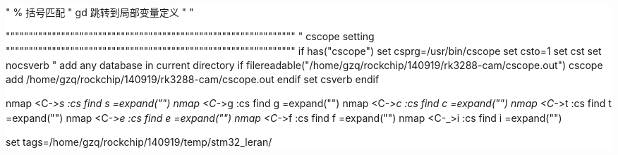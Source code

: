 " % 括号匹配
" gd 跳转到局部变量定义
"
"


"""""""""""""""""""""""""""""""""""""""""""""""""""""""""""""""
" cscope setting
"""""""""""""""""""""""""""""""""""""""""""""""""""""""""""""""
if has("cscope")
set csprg=/usr/bin/cscope
set csto=1
set cst
set nocsverb
" add any database in current directory
if filereadable("/home/gzq/rockchip/140919/rk3288-cam/cscope.out")
cscope add /home/gzq/rockchip/140919/rk3288-cam/cscope.out
endif
set csverb
endif 

nmap <C-_>s :cs find s <C-R>=expand("<cword>")<CR><CR>
nmap <C-_>g :cs find g <C-R>=expand("<cword>")<CR><CR>
nmap <C-_>c :cs find c <C-R>=expand("<cword>")<CR><CR>
nmap <C-_>t :cs find t <C-R>=expand("<cword>")<CR><CR>
nmap <C-_>e :cs find e <C-R>=expand("<cword>")<CR><CR>
nmap <C-_>f :cs find f <C-R>=expand("<cfile>")<CR><CR>
nmap <C-_>i :cs find i <C-R>=expand("<cfile>")<CR><CR>



set tags=/home/gzq/rockchip/140919/temp/stm32_leran/


